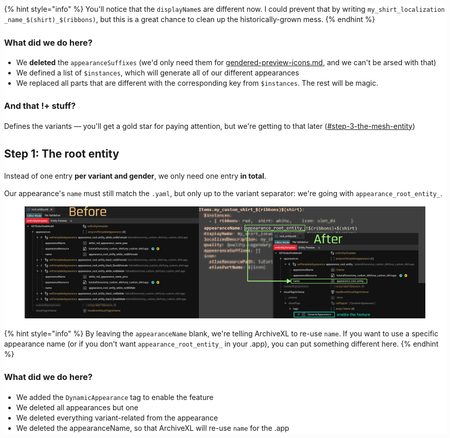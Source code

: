 {% hint style="info" %}
You'll notice that the `displayName`s are different now. I could prevent that by writing `my_shirt_localization_name_$(shirt)_$(ribbons)`, but this is a great chance to clean up the historically-grown mess.
{% endhint %}

### What did we do here?

* We **deleted** the `appearanceSuffixes` (we'd only need them for [gendered-preview-icons.md](../../../modding-guides/custom-icons-and-ui/adding-items-preview-images/gendered-preview-icons.md "mention"), and we can't be arsed with that)
* We defined a list of `$instances`, which will generate all of our different appearances
* We replaced all parts that are different with the corresponding key from `$instances`. The rest will be magic.

### And that !+ stuff?

Defines the variants — you'll get a gold star for paying attention, but we're getting to that later ([#step-3-the-mesh-entity](archivexl-dynamic-conversion-guide.md#step-3-the-mesh-entity "mention"))

## Step 1: The root entity

Instead of one entry **per variant and gender**, we only need one entry **in total**.&#x20;

Our appearance's `name` must still match the `.yaml`, but only up to the variant separator: we're going with `appearance_root_entity_`.&#x20;

<figure><img src="../../../.gitbook/assets/archivexl_conversion_root_entity_before_after.png" alt=""><figcaption></figcaption></figure>

{% hint style="info" %}
By leaving the `appearanceName` blank, we're telling ArchiveXL to re-use `name`.  If you want to use a specific appearance name (or if you don't want `appearance_root_entity_` in your .app), you can put something different here.
{% endhint %}

### What did we do here?

* We added the `DynamicAppearance` tag to enable the feature
* We deleted all appearances but one
* We deleted everything variant-related from the appearance
* We deleted the appearanceName, so that ArchiveXL will re-use `name` for the .app
